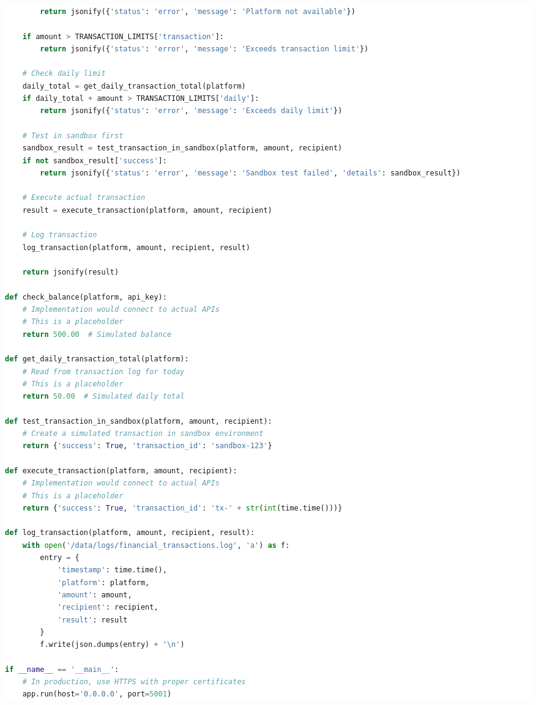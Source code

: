 ```python
        return jsonify({'status': 'error', 'message': 'Platform not available'})
    
    if amount > TRANSACTION_LIMITS['transaction']:
        return jsonify({'status': 'error', 'message': 'Exceeds transaction limit'})
    
    # Check daily limit
    daily_total = get_daily_transaction_total(platform)
    if daily_total + amount > TRANSACTION_LIMITS['daily']:
        return jsonify({'status': 'error', 'message': 'Exceeds daily limit'})
    
    # Test in sandbox first
    sandbox_result = test_transaction_in_sandbox(platform, amount, recipient)
    if not sandbox_result['success']:
        return jsonify({'status': 'error', 'message': 'Sandbox test failed', 'details': sandbox_result})
    
    # Execute actual transaction
    result = execute_transaction(platform, amount, recipient)
    
    # Log transaction
    log_transaction(platform, amount, recipient, result)
    
    return jsonify(result)

def check_balance(platform, api_key):
    # Implementation would connect to actual APIs
    # This is a placeholder
    return 500.00  # Simulated balance

def get_daily_transaction_total(platform):
    # Read from transaction log for today
    # This is a placeholder
    return 50.00  # Simulated daily total

def test_transaction_in_sandbox(platform, amount, recipient):
    # Create a simulated transaction in sandbox environment
    return {'success': True, 'transaction_id': 'sandbox-123'}

def execute_transaction(platform, amount, recipient):
    # Implementation would connect to actual APIs
    # This is a placeholder
    return {'success': True, 'transaction_id': 'tx-' + str(int(time.time()))}

def log_transaction(platform, amount, recipient, result):
    with open('/data/logs/financial_transactions.log', 'a') as f:
        entry = {
            'timestamp': time.time(),
            'platform': platform,
            'amount': amount,
            'recipient': recipient,
            'result': result
        }
        f.write(json.dumps(entry) + '\n')

if __name__ == '__main__':
    # In production, use HTTPS with proper certificates
    app.run(host='0.0.0.0', port=5001)
```

